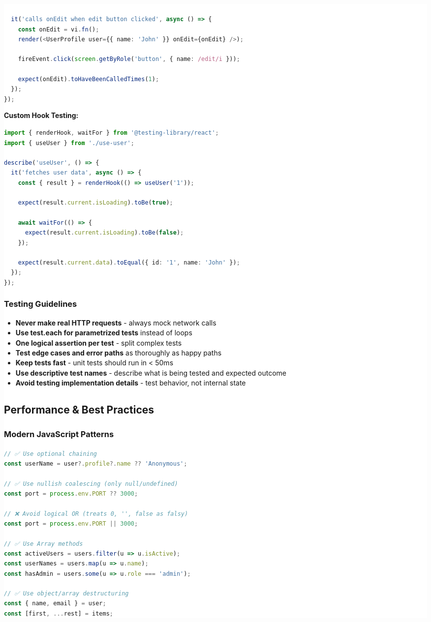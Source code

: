 ```typescript

  it('calls onEdit when edit button clicked', async () => {
    const onEdit = vi.fn();
    render(<UserProfile user={{ name: 'John' }} onEdit={onEdit} />);

    fireEvent.click(screen.getByRole('button', { name: /edit/i }));

    expect(onEdit).toHaveBeenCalledTimes(1);
  });
});
```

**Custom Hook Testing:**
```typescript
import { renderHook, waitFor } from '@testing-library/react';
import { useUser } from './use-user';

describe('useUser', () => {
  it('fetches user data', async () => {
    const { result } = renderHook(() => useUser('1'));

    expect(result.current.isLoading).toBe(true);

    await waitFor(() => {
      expect(result.current.isLoading).toBe(false);
    });

    expect(result.current.data).toEqual({ id: '1', name: 'John' });
  });
});
```

### Testing Guidelines

* **Never make real HTTP requests** - always mock network calls
* **Use test.each for parametrized tests** instead of loops
* **One logical assertion per test** - split complex tests
* **Test edge cases and error paths** as thoroughly as happy paths
* **Keep tests fast** - unit tests should run in < 50ms
* **Use descriptive test names** - describe what is being tested and expected outcome
* **Avoid testing implementation details** - test behavior, not internal state

## Performance & Best Practices

### Modern JavaScript Patterns

```typescript
// ✅ Use optional chaining
const userName = user?.profile?.name ?? 'Anonymous';

// ✅ Use nullish coalescing (only null/undefined)
const port = process.env.PORT ?? 3000;

// ❌ Avoid logical OR (treats 0, '', false as falsy)
const port = process.env.PORT || 3000;

// ✅ Use Array methods
const activeUsers = users.filter(u => u.isActive);
const userNames = users.map(u => u.name);
const hasAdmin = users.some(u => u.role === 'admin');

// ✅ Use object/array destructuring
const { name, email } = user;
const [first, ...rest] = items;
```